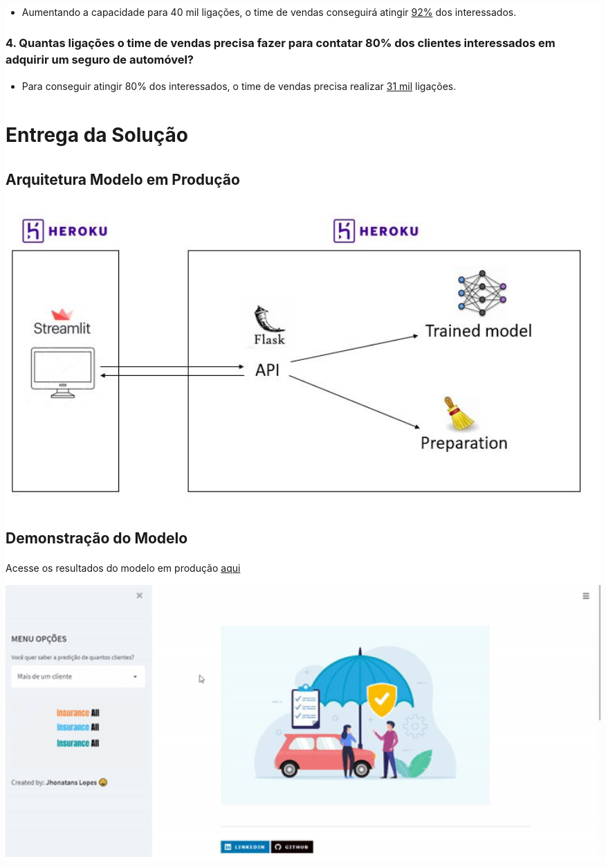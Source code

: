 - Aumentando a capacidade para 40 mil ligações, o time de vendas conseguirá atingir <ins>92%</ins> dos interessados.

### 4. Quantas ligações o time de vendas precisa fazer para contatar 80% dos clientes interessados em adquirir um seguro de automóvel?

- Para conseguir atingir 80% dos interessados, o time de vendas precisa realizar <ins>31 mil</ins> ligações.

# Entrega da Solução

## Arquitetura Modelo em Produção

<p align="center">
  <img src="img/deploy.jpeg" width="1000" title="img-deploy">
</p>

## Demonstração do Modelo

Acesse os resultados do modelo em produção [aqui](https://streamlit-car-insurance.herokuapp.com/)

<p align="center">
  <img src="img/streamlit.gif" width="1000" title="img-deploy">
</p>

